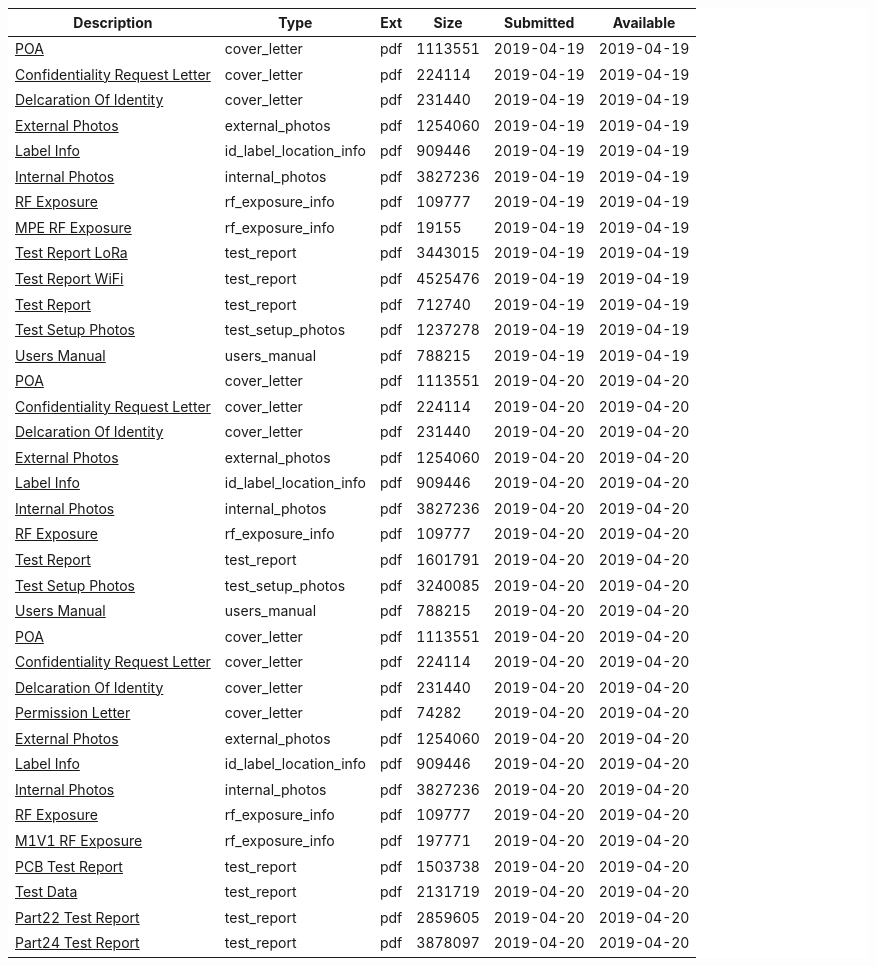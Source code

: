| Description | Type | Ext | Size | Submitted | Available |
| ----------- | ---- | --- | ---- | --------- | --------- |
| [POA](2AF6B-RAK724X/5c1a7487fc4786bf2cd6db2569abb62a/4245384.pdf) | cover_letter | pdf | 1113551 | 2019-04-19 | 2019-04-19 |
| [Confidentiality Request Letter](2AF6B-RAK724X/5c1a7487fc4786bf2cd6db2569abb62a/4245385.pdf) | cover_letter | pdf | 224114 | 2019-04-19 | 2019-04-19 |
| [Delcaration Of Identity](2AF6B-RAK724X/5c1a7487fc4786bf2cd6db2569abb62a/4245386.pdf) | cover_letter | pdf | 231440 | 2019-04-19 | 2019-04-19 |
| [External Photos](2AF6B-RAK724X/5c1a7487fc4786bf2cd6db2569abb62a/4245387.pdf) | external_photos | pdf | 1254060 | 2019-04-19 | 2019-04-19 |
| [Label Info](2AF6B-RAK724X/5c1a7487fc4786bf2cd6db2569abb62a/4245392.pdf) | id_label_location_info | pdf | 909446 | 2019-04-19 | 2019-04-19 |
| [Internal Photos](2AF6B-RAK724X/5c1a7487fc4786bf2cd6db2569abb62a/4245388.pdf) | internal_photos | pdf | 3827236 | 2019-04-19 | 2019-04-19 |
| [RF Exposure](2AF6B-RAK724X/5c1a7487fc4786bf2cd6db2569abb62a/4245389.pdf) | rf_exposure_info | pdf | 109777 | 2019-04-19 | 2019-04-19 |
| [MPE RF Exposure](2AF6B-RAK724X/5c1a7487fc4786bf2cd6db2569abb62a/4137062.pdf) | rf_exposure_info | pdf | 19155 | 2019-04-19 | 2019-04-19 |
| [Test Report LoRa](2AF6B-RAK724X/5c1a7487fc4786bf2cd6db2569abb62a/4245646.pdf) | test_report | pdf | 3443015 | 2019-04-19 | 2019-04-19 |
| [Test Report WiFi](2AF6B-RAK724X/5c1a7487fc4786bf2cd6db2569abb62a/4245647.pdf) | test_report | pdf | 4525476 | 2019-04-19 | 2019-04-19 |
| [Test Report](2AF6B-RAK724X/5c1a7487fc4786bf2cd6db2569abb62a/4245662.pdf) | test_report | pdf | 712740 | 2019-04-19 | 2019-04-19 |
| [Test Setup Photos](2AF6B-RAK724X/5c1a7487fc4786bf2cd6db2569abb62a/4245660.pdf) | test_setup_photos | pdf | 1237278 | 2019-04-19 | 2019-04-19 |
| [Users Manual](2AF6B-RAK724X/5c1a7487fc4786bf2cd6db2569abb62a/4245393.pdf) | users_manual | pdf | 788215 | 2019-04-19 | 2019-04-19 |
| [POA](2AF6B-RAK724X/8c35b14ac9febac122b1d9816ae0c081/4245384.pdf) | cover_letter | pdf | 1113551 | 2019-04-20 | 2019-04-20 |
| [Confidentiality Request Letter](2AF6B-RAK724X/8c35b14ac9febac122b1d9816ae0c081/4245385.pdf) | cover_letter | pdf | 224114 | 2019-04-20 | 2019-04-20 |
| [Delcaration Of Identity](2AF6B-RAK724X/8c35b14ac9febac122b1d9816ae0c081/4245386.pdf) | cover_letter | pdf | 231440 | 2019-04-20 | 2019-04-20 |
| [External Photos](2AF6B-RAK724X/8c35b14ac9febac122b1d9816ae0c081/4245387.pdf) | external_photos | pdf | 1254060 | 2019-04-20 | 2019-04-20 |
| [Label Info](2AF6B-RAK724X/8c35b14ac9febac122b1d9816ae0c081/4245392.pdf) | id_label_location_info | pdf | 909446 | 2019-04-20 | 2019-04-20 |
| [Internal Photos](2AF6B-RAK724X/8c35b14ac9febac122b1d9816ae0c081/4245388.pdf) | internal_photos | pdf | 3827236 | 2019-04-20 | 2019-04-20 |
| [RF Exposure](2AF6B-RAK724X/8c35b14ac9febac122b1d9816ae0c081/4245389.pdf) | rf_exposure_info | pdf | 109777 | 2019-04-20 | 2019-04-20 |
| [Test Report](2AF6B-RAK724X/8c35b14ac9febac122b1d9816ae0c081/4245390.pdf) | test_report | pdf | 1601791 | 2019-04-20 | 2019-04-20 |
| [Test Setup Photos](2AF6B-RAK724X/8c35b14ac9febac122b1d9816ae0c081/4245391.pdf) | test_setup_photos | pdf | 3240085 | 2019-04-20 | 2019-04-20 |
| [Users Manual](2AF6B-RAK724X/8c35b14ac9febac122b1d9816ae0c081/4245393.pdf) | users_manual | pdf | 788215 | 2019-04-20 | 2019-04-20 |
| [POA](2AF6B-RAK724X/79856effaf8599e64087b573fb71754a/4245384.pdf) | cover_letter | pdf | 1113551 | 2019-04-20 | 2019-04-20 |
| [Confidentiality Request Letter](2AF6B-RAK724X/79856effaf8599e64087b573fb71754a/4245385.pdf) | cover_letter | pdf | 224114 | 2019-04-20 | 2019-04-20 |
| [Delcaration Of Identity](2AF6B-RAK724X/79856effaf8599e64087b573fb71754a/4245386.pdf) | cover_letter | pdf | 231440 | 2019-04-20 | 2019-04-20 |
| [Permission Letter](2AF6B-RAK724X/79856effaf8599e64087b573fb71754a/4246354.pdf) | cover_letter | pdf | 74282 | 2019-04-20 | 2019-04-20 |
| [External Photos](2AF6B-RAK724X/79856effaf8599e64087b573fb71754a/4245387.pdf) | external_photos | pdf | 1254060 | 2019-04-20 | 2019-04-20 |
| [Label Info](2AF6B-RAK724X/79856effaf8599e64087b573fb71754a/4245392.pdf) | id_label_location_info | pdf | 909446 | 2019-04-20 | 2019-04-20 |
| [Internal Photos](2AF6B-RAK724X/79856effaf8599e64087b573fb71754a/4245388.pdf) | internal_photos | pdf | 3827236 | 2019-04-20 | 2019-04-20 |
| [RF Exposure](2AF6B-RAK724X/79856effaf8599e64087b573fb71754a/4245389.pdf) | rf_exposure_info | pdf | 109777 | 2019-04-20 | 2019-04-20 |
| [M1V1 RF Exposure](2AF6B-RAK724X/79856effaf8599e64087b573fb71754a/4246358.pdf) | rf_exposure_info | pdf | 197771 | 2019-04-20 | 2019-04-20 |
| [PCB Test  Report](2AF6B-RAK724X/79856effaf8599e64087b573fb71754a/4246356.pdf) | test_report | pdf | 1503738 | 2019-04-20 | 2019-04-20 |
| [Test Data](2AF6B-RAK724X/79856effaf8599e64087b573fb71754a/4246357.pdf) | test_report | pdf | 2131719 | 2019-04-20 | 2019-04-20 |
| [Part22 Test Report](2AF6B-RAK724X/79856effaf8599e64087b573fb71754a/3929743.pdf) | test_report | pdf | 2859605 | 2019-04-20 | 2019-04-20 |
| [Part24 Test Report](2AF6B-RAK724X/79856effaf8599e64087b573fb71754a/3929744.pdf) | test_report | pdf | 3878097 | 2019-04-20 | 2019-04-20 |